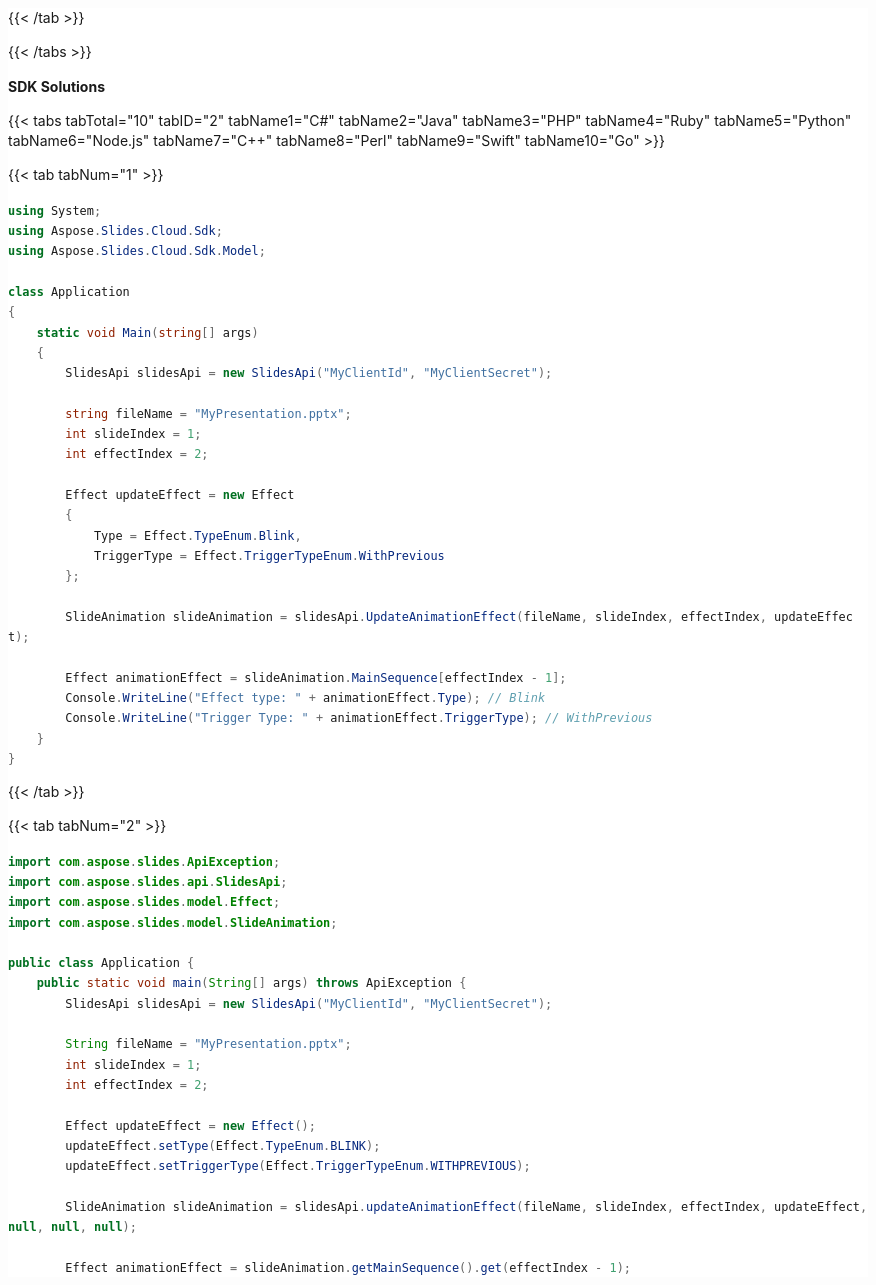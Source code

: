{{< /tab >}}

{{< /tabs >}}

**SDK Solutions**

{{< tabs tabTotal="10" tabID="2" tabName1="C#" tabName2="Java" tabName3="PHP" tabName4="Ruby" tabName5="Python" tabName6="Node.js" tabName7="C++" tabName8="Perl" tabName9="Swift" tabName10="Go" >}}

{{< tab tabNum="1" >}}

```csharp
using System;
using Aspose.Slides.Cloud.Sdk;
using Aspose.Slides.Cloud.Sdk.Model;

class Application
{
    static void Main(string[] args)
    {
        SlidesApi slidesApi = new SlidesApi("MyClientId", "MyClientSecret");

        string fileName = "MyPresentation.pptx";
        int slideIndex = 1;
        int effectIndex = 2;

        Effect updateEffect = new Effect
        {
            Type = Effect.TypeEnum.Blink,
            TriggerType = Effect.TriggerTypeEnum.WithPrevious
        };

        SlideAnimation slideAnimation = slidesApi.UpdateAnimationEffect(fileName, slideIndex, effectIndex, updateEffect);

        Effect animationEffect = slideAnimation.MainSequence[effectIndex - 1];
        Console.WriteLine("Effect type: " + animationEffect.Type); // Blink
        Console.WriteLine("Trigger Type: " + animationEffect.TriggerType); // WithPrevious
    }
}
```

{{< /tab >}}

{{< tab tabNum="2" >}}

```java
import com.aspose.slides.ApiException;
import com.aspose.slides.api.SlidesApi;
import com.aspose.slides.model.Effect;
import com.aspose.slides.model.SlideAnimation;

public class Application {
    public static void main(String[] args) throws ApiException {
        SlidesApi slidesApi = new SlidesApi("MyClientId", "MyClientSecret");

        String fileName = "MyPresentation.pptx";
        int slideIndex = 1;
        int effectIndex = 2;

        Effect updateEffect = new Effect();
        updateEffect.setType(Effect.TypeEnum.BLINK);
        updateEffect.setTriggerType(Effect.TriggerTypeEnum.WITHPREVIOUS);

        SlideAnimation slideAnimation = slidesApi.updateAnimationEffect(fileName, slideIndex, effectIndex, updateEffect, null, null, null);

        Effect animationEffect = slideAnimation.getMainSequence().get(effectIndex - 1);
```